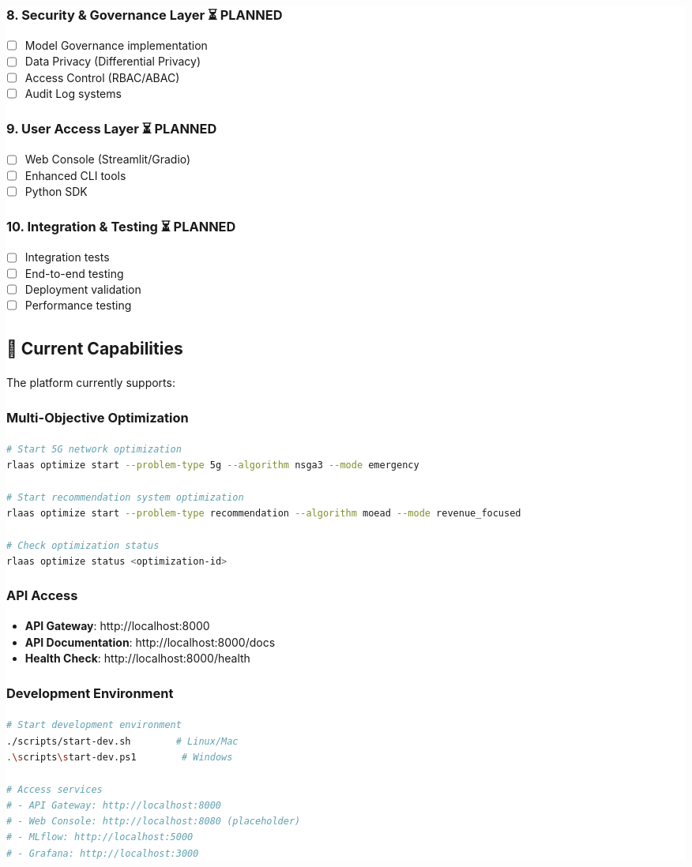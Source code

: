 ### 8. **Security & Governance Layer** ⏳ PLANNED
- [ ] Model Governance implementation
- [ ] Data Privacy (Differential Privacy)
- [ ] Access Control (RBAC/ABAC)
- [ ] Audit Log systems

### 9. **User Access Layer** ⏳ PLANNED
- [ ] Web Console (Streamlit/Gradio)
- [ ] Enhanced CLI tools
- [ ] Python SDK

### 10. **Integration & Testing** ⏳ PLANNED
- [ ] Integration tests
- [ ] End-to-end testing
- [ ] Deployment validation
- [ ] Performance testing

## 🚀 **Current Capabilities**

The platform currently supports:

### **Multi-Objective Optimization**
```bash
# Start 5G network optimization
rlaas optimize start --problem-type 5g --algorithm nsga3 --mode emergency

# Start recommendation system optimization  
rlaas optimize start --problem-type recommendation --algorithm moead --mode revenue_focused

# Check optimization status
rlaas optimize status <optimization-id>
```

### **API Access**
- **API Gateway**: http://localhost:8000
- **API Documentation**: http://localhost:8000/docs
- **Health Check**: http://localhost:8000/health

### **Development Environment**
```bash
# Start development environment
./scripts/start-dev.sh        # Linux/Mac
.\scripts\start-dev.ps1        # Windows

# Access services
# - API Gateway: http://localhost:8000
# - Web Console: http://localhost:8080 (placeholder)
# - MLflow: http://localhost:5000
# - Grafana: http://localhost:3000
```
